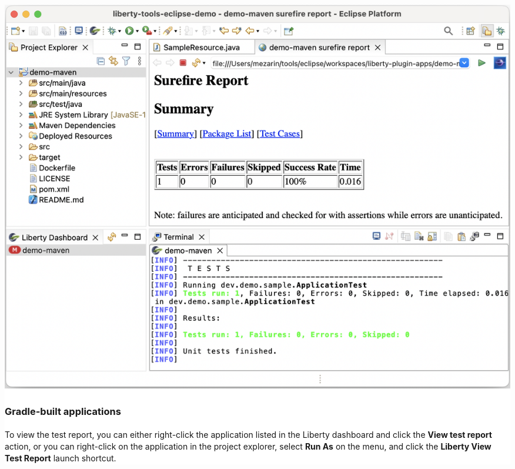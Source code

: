 ![Unit test report on browser](images/maven-devModeUTReportShown.png)

### Gradle-built applications

To view the test report, you can either right-click the application listed in the Liberty dashboard and click the **View test report** action, or you can right-click on the application in the project explorer, select **Run As** on the menu, and click the **Liberty View Test Report** launch shortcut.

